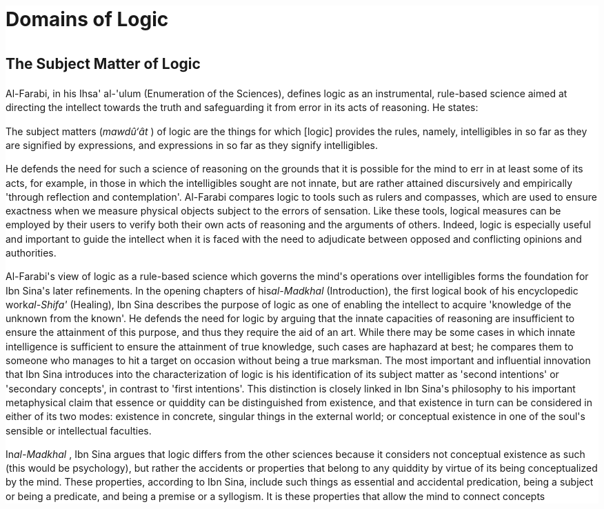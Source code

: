 Domains of Logic
================

The Subject Matter of Logic
---------------------------

Al-Farabi, in his Ihsa' al-'ulum (Enumeration of the Sciences), defines
logic as an instrumental, rule-based science aimed at directing the
intellect towards the truth and safeguarding it from error in its acts
of reasoning. He states:

The subject matters (*mawdû‘ât* ) of logic are the things for which
[logic] provides the rules, namely, intelligibles in so far as they are
signified by expressions, and expressions in so far as they signify
intelligibles.

He defends the need for such a science of reasoning on the grounds that
it is possible for the mind to err in at least some of its acts, for
example, in those in which the intelligibles sought are not innate, but
are rather attained discursively and empirically 'through reflection and
contemplation'. Al-Farabi compares logic to tools such as rulers and
compasses, which are used to ensure exactness when we measure physical
objects subject to the errors of sensation. Like these tools, logical
measures can be employed by their users to verify both their own acts of
reasoning and the arguments of others. Indeed, logic is especially
useful and important to guide the intellect when it is faced with the
need to adjudicate between opposed and conflicting opinions and
authorities.

Al-Farabi's view of logic as a rule-based science which governs the
mind's operations over intelligibles forms the foundation for Ibn Sina's
later refinements. In the opening chapters of his*al-Madkhal*
(Introduction), the first logical book of his encyclopedic
work*al-Shifa'* (Healing), Ibn Sina describes the purpose of logic as
one of enabling the intellect to acquire 'knowledge of the unknown from
the known'. He defends the need for logic by arguing that the innate
capacities of reasoning are insufficient to ensure the attainment of
this purpose, and thus they require the aid of an art. While there may
be some cases in which innate intelligence is sufficient to ensure the
attainment of true knowledge, such cases are haphazard at best; he
compares them to someone who manages to hit a target on occasion without
being a true marksman. The most important and influential innovation
that Ibn Sina introduces into the characterization of logic is his
identification of its subject matter as 'second intentions' or
'secondary concepts', in contrast to 'first intentions'. This
distinction is closely linked in Ibn Sina's philosophy to his important
metaphysical claim that essence or quiddity can be distinguished from
existence, and that existence in turn can be considered in either of its
two modes: existence in concrete, singular things in the external world;
or conceptual existence in one of the soul's sensible or intellectual
faculties.

In*al-Madkhal* , Ibn Sina argues that logic differs from the other
sciences because it considers not conceptual existence as such (this
would be psychology), but rather the accidents or properties that belong
to any quiddity by virtue of its being conceptualized by the mind. These
properties, according to Ibn Sina, include such things as essential and
accidental predication, being a subject or being a predicate, and being
a premise or a syllogism. It is these properties that allow the mind to
connect concepts
